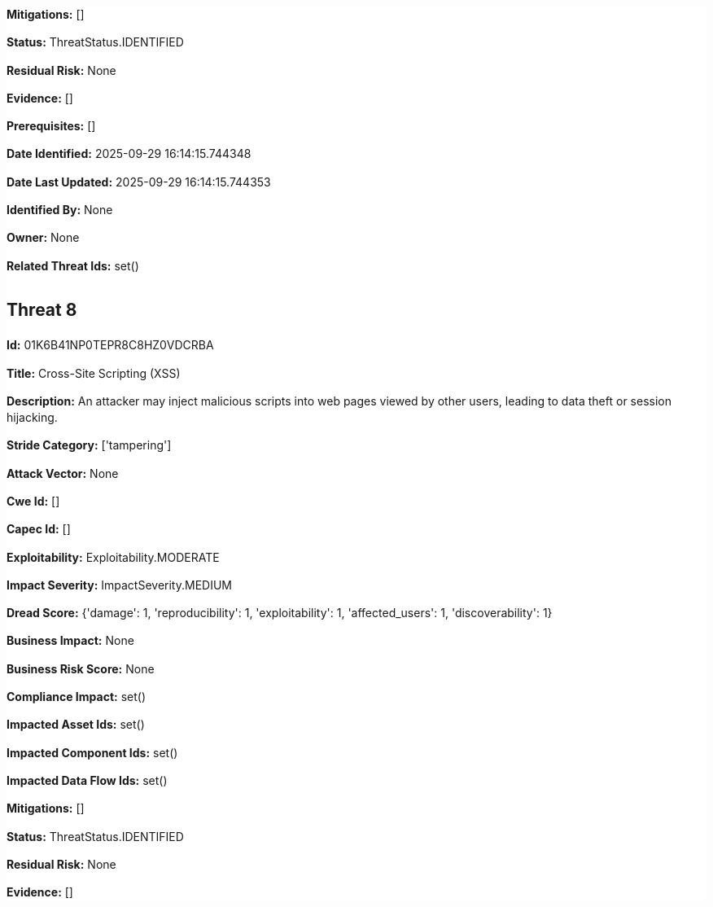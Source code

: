 **Mitigations:** []

**Status:** ThreatStatus.IDENTIFIED

**Residual Risk:** None

**Evidence:** []

**Prerequisites:** []

**Date Identified:** 2025-09-29 16:14:15.744348

**Date Last Updated:** 2025-09-29 16:14:15.744353

**Identified By:** None

**Owner:** None

**Related Threat Ids:** set()

## Threat 8

**Id:** 01K6B41NP0TEPR8C8HZ0VDCRBA

**Title:** Cross-Site Scripting (XSS)

**Description:** An attacker may inject malicious scripts into web pages viewed by other users, leading to data theft or session hijacking.

**Stride Category:** ['tampering']

**Attack Vector:** None

**Cwe Id:** []

**Capec Id:** []

**Exploitability:** Exploitability.MODERATE

**Impact Severity:** ImpactSeverity.MEDIUM

**Dread Score:** {'damage': 1, 'reproducibility': 1, 'exploitability': 1, 'affected_users': 1, 'discoverability': 1}

**Business Impact:** None

**Business Risk Score:** None

**Compliance Impact:** set()

**Impacted Asset Ids:** set()

**Impacted Component Ids:** set()

**Impacted Data Flow Ids:** set()

**Mitigations:** []

**Status:** ThreatStatus.IDENTIFIED

**Residual Risk:** None

**Evidence:** []
